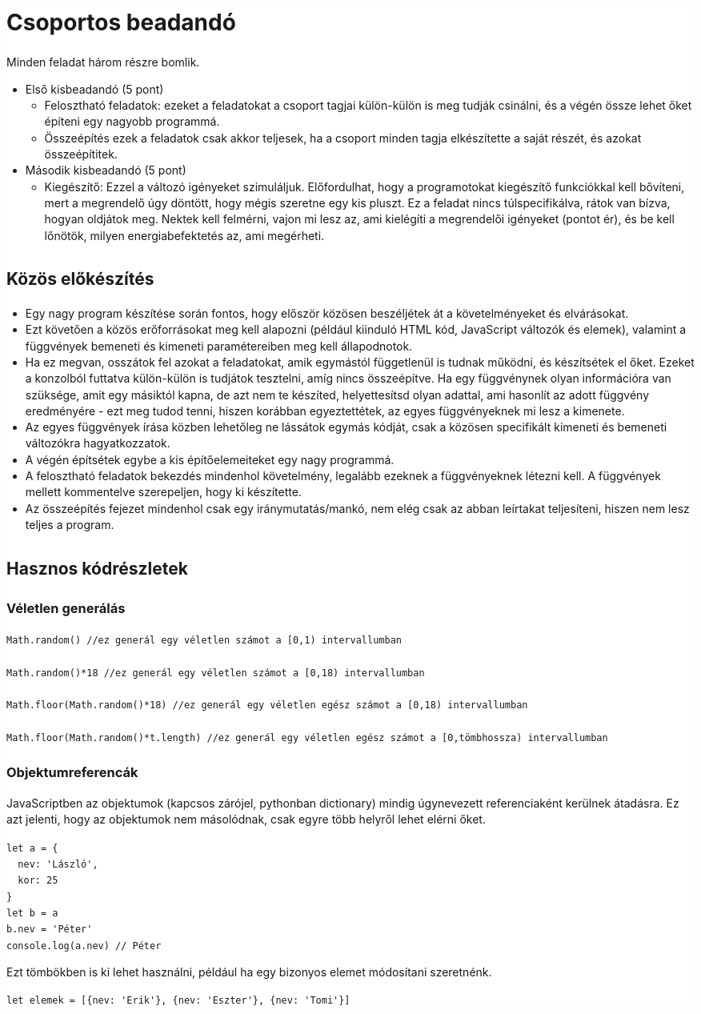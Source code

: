 # Csoportos beadandó
Minden feladat három részre bomlik.
- Első kisbeadandó (5 pont)
    - Felosztható feladatok: ezeket a feladatokat a csoport tagjai külön-külön is meg tudják csinálni, és a végén össze lehet őket építeni egy nagyobb programmá.
    - Összeépítés ezek a feladatok csak akkor teljesek, ha a csoport minden tagja elkészítette a saját részét, és azokat összeépítitek.
- Második kisbeadandó (5 pont)
    - Kiegészítő: Ezzel a változó igényeket szimuláljuk. Előfordulhat, hogy a programotokat kiegészítő funkciókkal kell bővíteni, mert a megrendelő úgy döntött, hogy mégis szeretne egy kis pluszt. Ez a feladat nincs túlspecifikálva, rátok van bízva, hogyan oldjátok meg. Nektek kell felmérni, vajon mi lesz az, ami kielégíti a megrendelői igényeket (pontot ér), és be kell lőnötök, milyen energiabefektetés az, ami megérheti.

## Közös előkészítés
- Egy nagy program készítése során fontos, hogy először közösen beszéljétek át a követelményeket és elvárásokat.
- Ezt követően a közös erőforrásokat meg kell alapozni (például kiinduló HTML kód, JavaScript változók és elemek), valamint a függvények bemeneti és kimeneti paramétereiben meg kell állapodnotok.
- Ha ez megvan, osszátok fel azokat a feladatokat, amik egymástól függetlenül is tudnak működni, és készítsétek el őket. Ezeket a konzolból futtatva külön-külön is tudjátok tesztelni, amíg nincs összeépítve. Ha egy függvénynek olyan információra van szüksége, amit egy másiktól kapna, de azt nem te készíted, helyettesítsd olyan adattal, ami hasonlít az adott függvény eredményére - ezt meg tudod tenni, hiszen korábban egyeztettétek, az egyes függvényeknek mi lesz a kimenete.
- Az egyes függvények írása közben lehetőleg ne lássátok egymás kódját, csak a közösen specifikált kimeneti és bemeneti változókra hagyatkozzatok.
- A végén építsétek egybe a kis építőelemeiteket egy nagy programmá.
- A felosztható feladatok bekezdés mindenhol követelmény, legalább ezeknek a függvényeknek létezni kell. A függvények mellett kommentelve szerepeljen, hogy ki készítette.
- Az összeépítés fejezet mindenhol csak egy iránymutatás/mankó, nem elég csak az abban leírtakat teljesíteni, hiszen nem lesz teljes a program.

## Hasznos kódrészletek
### Véletlen generálás
```JS
Math.random() //ez generál egy véletlen számot a [0,1) intervallumban

Math.random()*18 //ez generál egy véletlen számot a [0,18) intervallumban

Math.floor(Math.random()*18) //ez generál egy véletlen egész számot a [0,18) intervallumban

Math.floor(Math.random()*t.length) //ez generál egy véletlen egész számot a [0,tömbhossza) intervallumban
```
### Objektumreferencák
JavaScriptben az objektumok (kapcsos zárójel, pythonban dictionary) mindig úgynevezett referenciaként kerülnek átadásra. Ez azt jelenti, hogy az objektumok nem másolódnak, csak egyre több helyről lehet elérni őket.
```JS
let a = {
  nev: 'László',
  kor: 25
}
let b = a
b.nev = 'Péter'
console.log(a.nev) // Péter
```
Ezt tömbökben is ki lehet használni, például ha egy bizonyos elemet módosítani szeretnénk.
```JS
let elemek = [{nev: 'Erik'}, {nev: 'Eszter'}, {nev: 'Tomi'}]
```